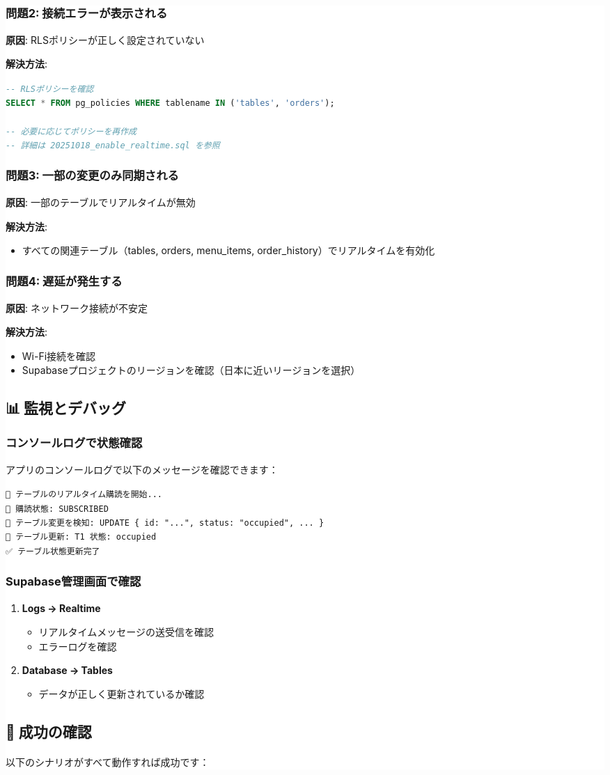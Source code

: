 ### 問題2: 接続エラーが表示される

**原因**: RLSポリシーが正しく設定されていない

**解決方法**:
```sql
-- RLSポリシーを確認
SELECT * FROM pg_policies WHERE tablename IN ('tables', 'orders');

-- 必要に応じてポリシーを再作成
-- 詳細は 20251018_enable_realtime.sql を参照
```

### 問題3: 一部の変更のみ同期される

**原因**: 一部のテーブルでリアルタイムが無効

**解決方法**:
- すべての関連テーブル（tables, orders, menu_items, order_history）でリアルタイムを有効化

### 問題4: 遅延が発生する

**原因**: ネットワーク接続が不安定

**解決方法**:
- Wi-Fi接続を確認
- Supabaseプロジェクトのリージョンを確認（日本に近いリージョンを選択）

## 📊 監視とデバッグ

### コンソールログで状態確認

アプリのコンソールログで以下のメッセージを確認できます：

```
📡 テーブルのリアルタイム購読を開始...
📡 購読状態: SUBSCRIBED
📡 テーブル変更を検知: UPDATE { id: "...", status: "occupied", ... }
🔄 テーブル更新: T1 状態: occupied
✅ テーブル状態更新完了
```

### Supabase管理画面で確認

1. **Logs → Realtime**
   - リアルタイムメッセージの送受信を確認
   - エラーログを確認

2. **Database → Tables**
   - データが正しく更新されているか確認

## 🎉 成功の確認

以下のシナリオがすべて動作すれば成功です：
